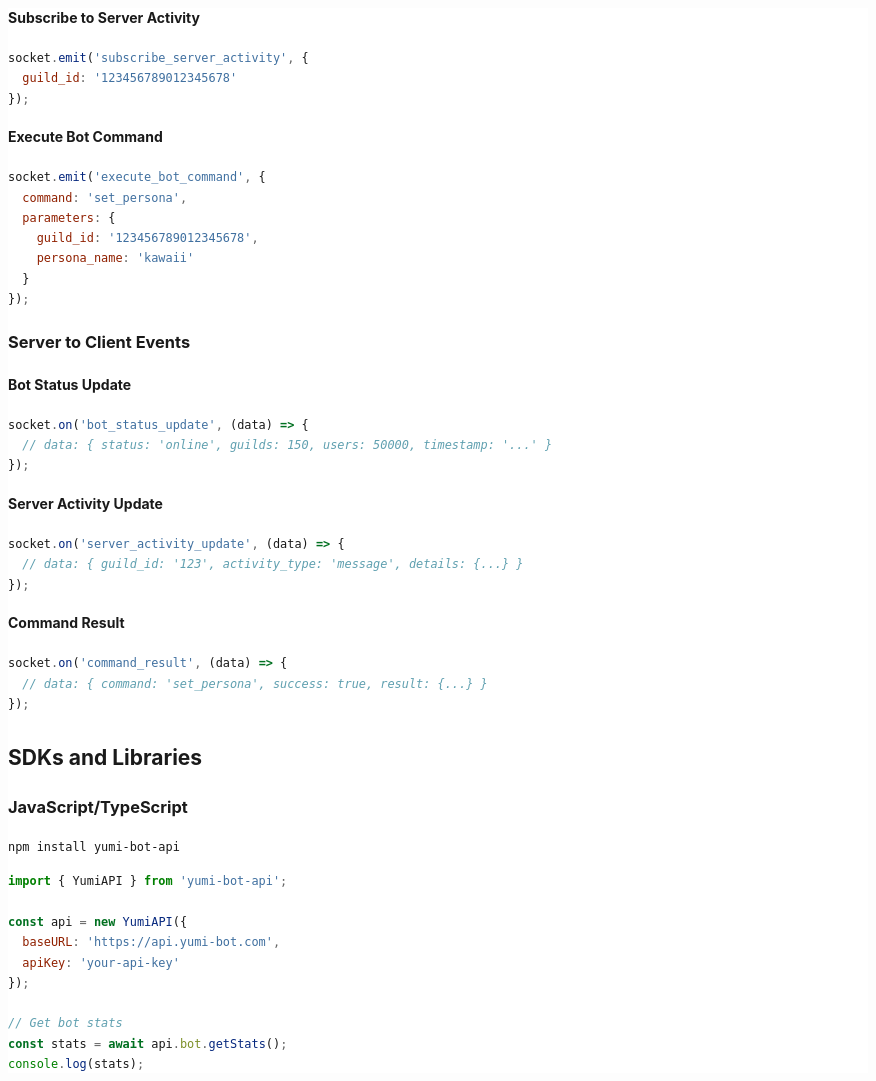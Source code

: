 #### Subscribe to Server Activity
```javascript
socket.emit('subscribe_server_activity', {
  guild_id: '123456789012345678'
});
```

#### Execute Bot Command
```javascript
socket.emit('execute_bot_command', {
  command: 'set_persona',
  parameters: {
    guild_id: '123456789012345678',
    persona_name: 'kawaii'
  }
});
```

### Server to Client Events

#### Bot Status Update
```javascript
socket.on('bot_status_update', (data) => {
  // data: { status: 'online', guilds: 150, users: 50000, timestamp: '...' }
});
```

#### Server Activity Update
```javascript
socket.on('server_activity_update', (data) => {
  // data: { guild_id: '123', activity_type: 'message', details: {...} }
});
```

#### Command Result
```javascript
socket.on('command_result', (data) => {
  // data: { command: 'set_persona', success: true, result: {...} }
});
```

## SDKs and Libraries

### JavaScript/TypeScript
```bash
npm install yumi-bot-api
```

```javascript
import { YumiAPI } from 'yumi-bot-api';

const api = new YumiAPI({
  baseURL: 'https://api.yumi-bot.com',
  apiKey: 'your-api-key'
});

// Get bot stats
const stats = await api.bot.getStats();
console.log(stats);
```
